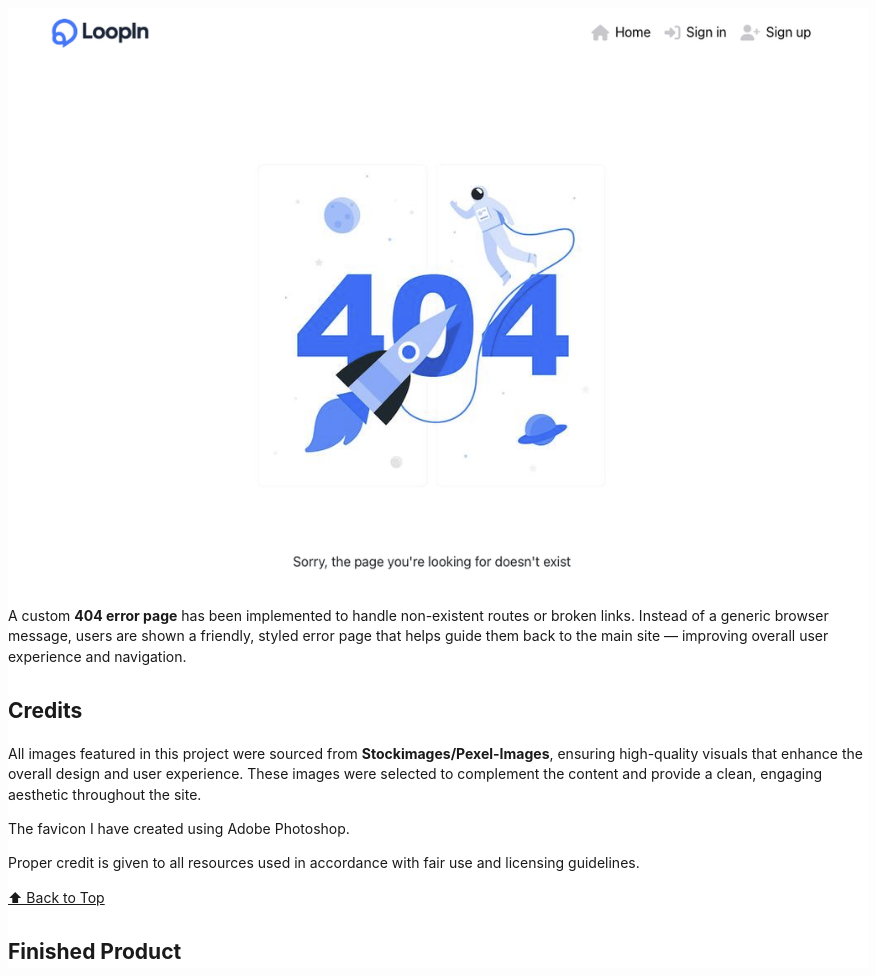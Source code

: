 ![404 Error](src/assets/404Page.png)

A custom **404 error page** has been implemented to handle non-existent routes or broken links. Instead of a generic browser message, users are shown a friendly, styled error page that helps guide them back to the main site — improving overall user experience and navigation.

## Credits

All images featured in this project were sourced from **Stockimages/Pexel-Images**, ensuring high-quality visuals that enhance the overall design and user experience. These images were selected to complement the content and provide a clean, engaging aesthetic throughout the site.

The favicon I have created using Adobe Photoshop.

Proper credit is given to all resources used in accordance with fair use and licensing guidelines.

[⬆ Back to Top](#loopin)

## Finished Product
